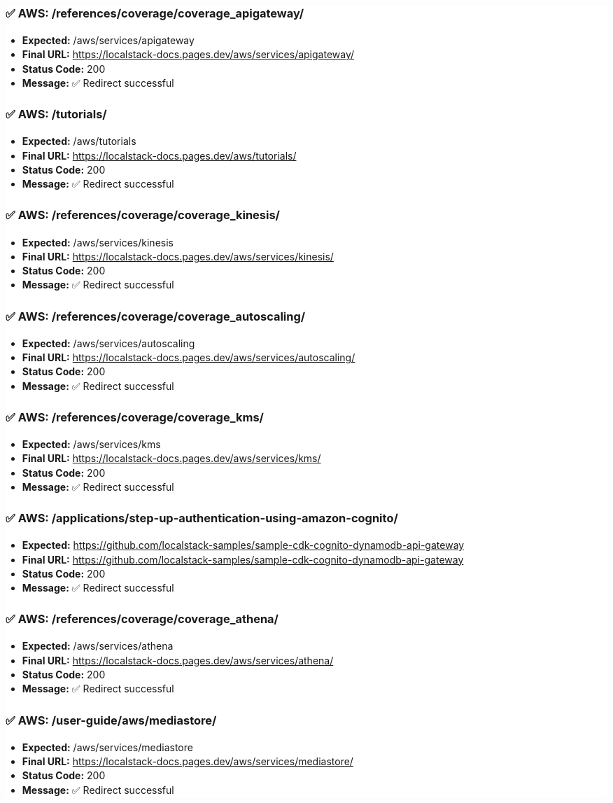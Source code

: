 ### ✅ AWS: /references/coverage/coverage_apigateway/
- **Expected:** /aws/services/apigateway
- **Final URL:** https://localstack-docs.pages.dev/aws/services/apigateway/
- **Status Code:** 200
- **Message:** ✅ Redirect successful

### ✅ AWS: /tutorials/
- **Expected:** /aws/tutorials
- **Final URL:** https://localstack-docs.pages.dev/aws/tutorials/
- **Status Code:** 200
- **Message:** ✅ Redirect successful

### ✅ AWS: /references/coverage/coverage_kinesis/
- **Expected:** /aws/services/kinesis
- **Final URL:** https://localstack-docs.pages.dev/aws/services/kinesis/
- **Status Code:** 200
- **Message:** ✅ Redirect successful

### ✅ AWS: /references/coverage/coverage_autoscaling/
- **Expected:** /aws/services/autoscaling
- **Final URL:** https://localstack-docs.pages.dev/aws/services/autoscaling/
- **Status Code:** 200
- **Message:** ✅ Redirect successful

### ✅ AWS: /references/coverage/coverage_kms/
- **Expected:** /aws/services/kms
- **Final URL:** https://localstack-docs.pages.dev/aws/services/kms/
- **Status Code:** 200
- **Message:** ✅ Redirect successful

### ✅ AWS: /applications/step-up-authentication-using-amazon-cognito/
- **Expected:** https://github.com/localstack-samples/sample-cdk-cognito-dynamodb-api-gateway
- **Final URL:** https://github.com/localstack-samples/sample-cdk-cognito-dynamodb-api-gateway
- **Status Code:** 200
- **Message:** ✅ Redirect successful

### ✅ AWS: /references/coverage/coverage_athena/
- **Expected:** /aws/services/athena
- **Final URL:** https://localstack-docs.pages.dev/aws/services/athena/
- **Status Code:** 200
- **Message:** ✅ Redirect successful

### ✅ AWS: /user-guide/aws/mediastore/
- **Expected:** /aws/services/mediastore
- **Final URL:** https://localstack-docs.pages.dev/aws/services/mediastore/
- **Status Code:** 200
- **Message:** ✅ Redirect successful
